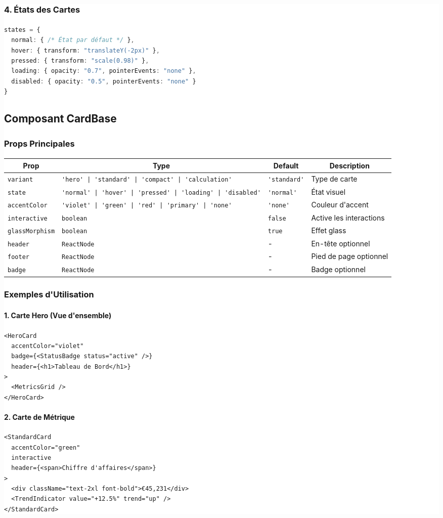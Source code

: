### 4. États des Cartes

```typescript
states = {
  normal: { /* État par défaut */ },
  hover: { transform: "translateY(-2px)" },
  pressed: { transform: "scale(0.98)" },
  loading: { opacity: "0.7", pointerEvents: "none" },
  disabled: { opacity: "0.5", pointerEvents: "none" }
}
```

## Composant CardBase

### Props Principales

| Prop | Type | Default | Description |
|------|------|---------|-------------|
| `variant` | `'hero' \| 'standard' \| 'compact' \| 'calculation'` | `'standard'` | Type de carte |
| `state` | `'normal' \| 'hover' \| 'pressed' \| 'loading' \| 'disabled'` | `'normal'` | État visuel |
| `accentColor` | `'violet' \| 'green' \| 'red' \| 'primary' \| 'none'` | `'none'` | Couleur d'accent |
| `interactive` | `boolean` | `false` | Active les interactions |
| `glassMorphism` | `boolean` | `true` | Effet glass |
| `header` | `ReactNode` | - | En-tête optionnel |
| `footer` | `ReactNode` | - | Pied de page optionnel |
| `badge` | `ReactNode` | - | Badge optionnel |

### Exemples d'Utilisation

#### 1. Carte Hero (Vue d'ensemble)

```tsx
<HeroCard
  accentColor="violet"
  badge={<StatusBadge status="active" />}
  header={<h1>Tableau de Bord</h1>}
>
  <MetricsGrid />
</HeroCard>
```

#### 2. Carte de Métrique

```tsx
<StandardCard
  accentColor="green"
  interactive
  header={<span>Chiffre d'affaires</span>}
>
  <div className="text-2xl font-bold">€45,231</div>
  <TrendIndicator value="+12.5%" trend="up" />
</StandardCard>
```
